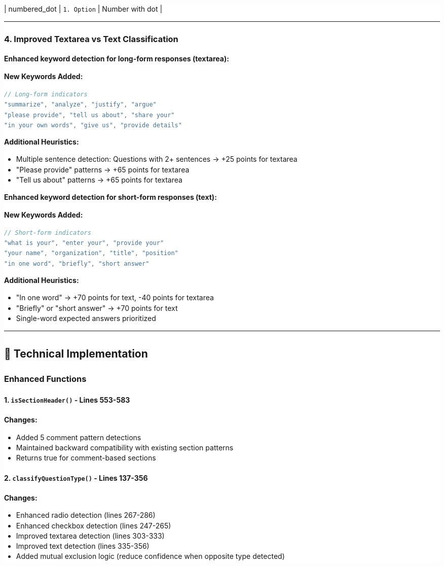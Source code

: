 | numbered_dot | `1. Option` | Number with dot |

---

### 4. Improved Textarea vs Text Classification

**Enhanced keyword detection for long-form responses (textarea):**

**New Keywords Added:**
```javascript
// Long-form indicators
"summarize", "analyze", "justify", "argue"
"please provide", "tell us about", "share your"
"in your own words", "give us", "provide details"
```

**Additional Heuristics:**
- Multiple sentence detection: Questions with 2+ sentences → +25 points for textarea
- "Please provide" patterns → +65 points for textarea
- "Tell us about" patterns → +65 points for textarea

**Enhanced keyword detection for short-form responses (text):**

**New Keywords Added:**
```javascript
// Short-form indicators
"what is your", "enter your", "provide your"
"your name", "organization", "title", "position"
"in one word", "briefly", "short answer"
```

**Additional Heuristics:**
- "In one word" → +70 points for text, -40 points for textarea
- "Briefly" or "short answer" → +70 points for text
- Single-word expected answers prioritized

---

## 🔬 Technical Implementation

### Enhanced Functions

#### 1. `isSectionHeader()` - Lines 553-583
**Changes:**
- Added 5 comment pattern detections
- Maintained backward compatibility with existing section patterns
- Returns true for comment-based sections

#### 2. `classifyQuestionType()` - Lines 137-356
**Changes:**
- Enhanced radio detection (lines 267-286)
- Enhanced checkbox detection (lines 247-265)
- Improved textarea detection (lines 303-333)
- Improved text detection (lines 335-356)
- Added mutual exclusion logic (reduce confidence when opposite type detected)
